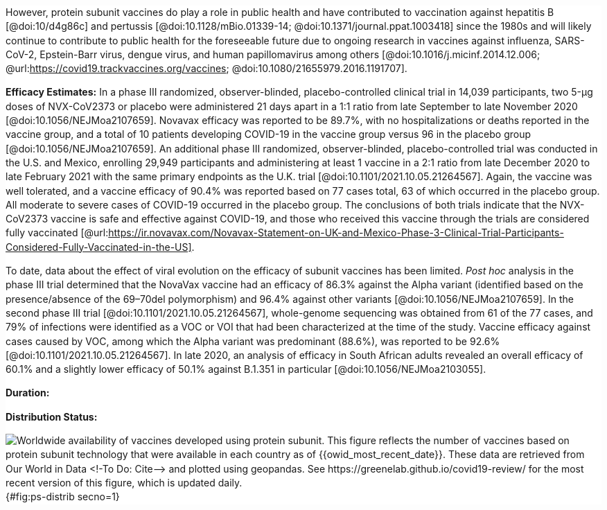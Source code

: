 However, protein subunit vaccines do play a role in public health and have contributed to vaccination against hepatitis B [@doi:10/d4g86c] and pertussis [@doi:10.1128/mBio.01339-14; @doi:10.1371/journal.ppat.1003418] since the 1980s and will likely continue to contribute to public health for the foreseeable future due to ongoing research in vaccines against influenza, SARS-CoV-2, Epstein-Barr virus, dengue virus, and human papillomavirus among others [@doi:10.1016/j.micinf.2014.12.006; @url:https://covid19.trackvaccines.org/vaccines; @doi:10.1080/21655979.2016.1191707].

**Efficacy Estimates:**
In a phase III randomized, observer-blinded, placebo-controlled clinical trial in 14,039 participants, two 5-&mu;g doses of NVX-CoV2373 or placebo were administered 21 days apart in a 1:1 ratio from late September to late November 2020 [@doi:10.1056/NEJMoa2107659].
Novavax efficacy was reported to be 89.7%, with no hospitalizations or deaths reported in the vaccine group, and a total of 10 patients developing COVID-19 in the vaccine group versus 96 in the placebo group [@doi:10.1056/NEJMoa2107659].
An additional phase III randomized, observer-blinded, placebo-controlled trial was conducted in the U.S. and Mexico, enrolling 29,949 participants and administering at least 1 vaccine in a 2:1 ratio from late December 2020 to late February 2021 with the same primary endpoints as the U.K. trial [@doi:10.1101/2021.10.05.21264567].
Again, the vaccine was well tolerated, and a vaccine efficacy of 90.4% was reported based on 77 cases total, 63 of which occurred in the placebo group.
All moderate to severe cases of COVID-19 occurred in the placebo group.
The conclusions of both trials indicate that the NVX-CoV2373 vaccine is safe and effective against COVID-19, and those who received this vaccine through the trials are considered fully vaccinated [@url:https://ir.novavax.com/Novavax-Statement-on-UK-and-Mexico-Phase-3-Clinical-Trial-Participants-Considered-Fully-Vaccinated-in-the-US].

To date, data about the effect of viral evolution on the efficacy of subunit vaccines has been limited.
_Post hoc_ analysis in the phase III trial determined that the NovaVax vaccine had an efficacy of 86.3% against the Alpha variant (identified based on the presence/absence of the 69–70del polymorphism) and 96.4% against other variants [@doi:10.1056/NEJMoa2107659].
In the second phase III trial [@doi:10.1101/2021.10.05.21264567], whole-genome sequencing was obtained from 61 of the 77 cases, and 79% of infections were identified as a VOC or VOI that had been characterized at the time of the study.
Vaccine efficacy against cases caused by VOC, among which the Alpha variant was predominant (88.6%), was reported to be 92.6% [@doi:10.1101/2021.10.05.21264567]. 
In late 2020, an analysis of efficacy in South African adults revealed an overall efficacy of 60.1% and a slightly lower efficacy of 50.1% against B.1.351 in particular [@doi:10.1056/NEJMoa2103055].


**Duration:**


**Distribution Status:**

![
**Worldwide availability of vaccines developed using protein subunit.**
This figure reflects the number of vaccines based on protein subunit technology that were available in each country as of {{owid_most_recent_date}}.
These data are retrieved from Our World in Data <!-To Do: Cite--> and plotted using geopandas.
See https://greenelab.github.io/covid19-review/ for the most recent version of this figure, which is updated daily.
]({{owid_protein_subunit_map}} "Availability of protein subunit vaccines"){#fig:ps-distrib secno=1}
